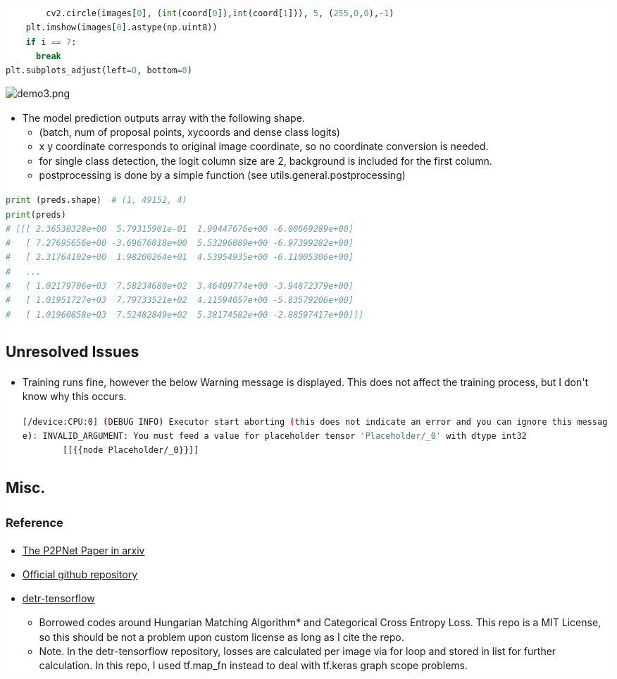```python
        cv2.circle(images[0], (int(coord[0]),int(coord[1])), 5, (255,0,0),-1)
    plt.imshow(images[0].astype(np.uint8))
    if i == 7:
      break
plt.subplots_adjust(left=0, bottom=0)
```
![demo3.png](./resources/demo3.png)


- The model prediction outputs array with the following shape.
  - (batch, num of proposal points, xycoords and dense class logits)
  - x y coordinate corresponds to original image coordinate, so no coordinate conversion is needed.
  - for single class detection, the logit column size are 2, background is included for the first column. 
  - postprocessing is done by a simple function (see utils.general.postprocessing)

```python
print (preds.shape)  # (1, 49152, 4)
print(preds)
# [[[ 2.36530328e+00  5.79315901e-01  1.90447676e+00 -6.00669289e+00]
#   [ 7.27695656e+00 -3.69676018e+00  5.53296089e+00 -6.97399282e+00]
#   [ 2.31764102e+00  1.98200264e+01  4.53954935e+00 -6.11005306e+00]
#   ...
#   [ 1.02179706e+03  7.58234680e+02  3.46409774e+00 -3.94872379e+00]
#   [ 1.01951727e+03  7.79733521e+02  4.11594057e+00 -5.83579206e+00]
#   [ 1.01960858e+03  7.52482849e+02  5.38174582e+00 -2.88597417e+00]]]
```

## Unresolved Issues
- Training runs fine, however the below Warning message is displayed. This does not affect the training process, but I don't know why this occurs.
    ```bash
    [/device:CPU:0] (DEBUG INFO) Executor start aborting (this does not indicate an error and you can ignore this message): INVALID_ARGUMENT: You must feed a value for placeholder tensor 'Placeholder/_0' with dtype int32
            [[{{node Placeholder/_0}}]]
    ```

## Misc.

### Reference 

- [The P2PNet Paper in arxiv](https://arxiv.org/abs/2107.12746)

- [Official github repository](https://github.com/TencentYoutuResearch/CrowdCounting-P2PNet)

- [detr-tensorflow](https://github.com/Visual-Behavior/detr-tensorflow) 
  - Borrowed codes around Hungarian Matching Algorithm* and Categorical Cross Entropy Loss. This repo is a MIT License, so this should be not a problem upon custom license as long as I cite the repo.
  - Note. In the detr-tensorflow repository, losses are calculated per image via for loop and stored in list for further calculation. In this repo, I used tf.map_fn instead to deal with tf.keras graph scope problems.
